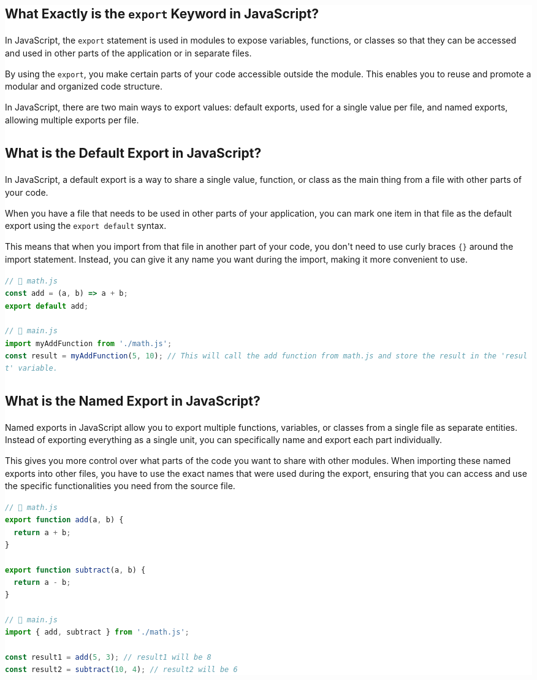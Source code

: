 ## What Exactly is the `export` Keyword in JavaScript?

In JavaScript, the `export` statement is used in modules to expose variables, functions, or classes so that they can be accessed and used in other parts of the application or in separate files.

By using the `export`, you make certain parts of your code accessible outside the module. This enables you to reuse and promote a modular and organized code structure.

In JavaScript, there are two main ways to export values: default exports, used for a single value per file, and named exports, allowing multiple exports per file.

## What is the Default Export in JavaScript?

In JavaScript, a default export is a way to share a single value, function, or class as the main thing from a file with other parts of your code.

When you have a file that needs to be used in other parts of your application, you can mark one item in that file as the default export using the `export default` syntax.

This means that when you import from that file in another part of your code, you don't need to use curly braces `{}` around the import statement. Instead, you can give it any name you want during the import, making it more convenient to use.

```js
// 📂 math.js
const add = (a, b) => a + b;
export default add;

// 📂 main.js
import myAddFunction from './math.js';
const result = myAddFunction(5, 10); // This will call the add function from math.js and store the result in the 'result' variable.
```

## What is the Named Export in JavaScript?

Named exports in JavaScript allow you to export multiple functions, variables, or classes from a single file as separate entities. Instead of exporting everything as a single unit, you can specifically name and export each part individually.

This gives you more control over what parts of the code you want to share with other modules. When importing these named exports into other files, you have to use the exact names that were used during the export, ensuring that you can access and use the specific functionalities you need from the source file.

```javascript
// 📂 math.js
export function add(a, b) {
  return a + b;
}

export function subtract(a, b) {
  return a - b;
}

// 📂 main.js
import { add, subtract } from './math.js';

const result1 = add(5, 3); // result1 will be 8
const result2 = subtract(10, 4); // result2 will be 6
```
